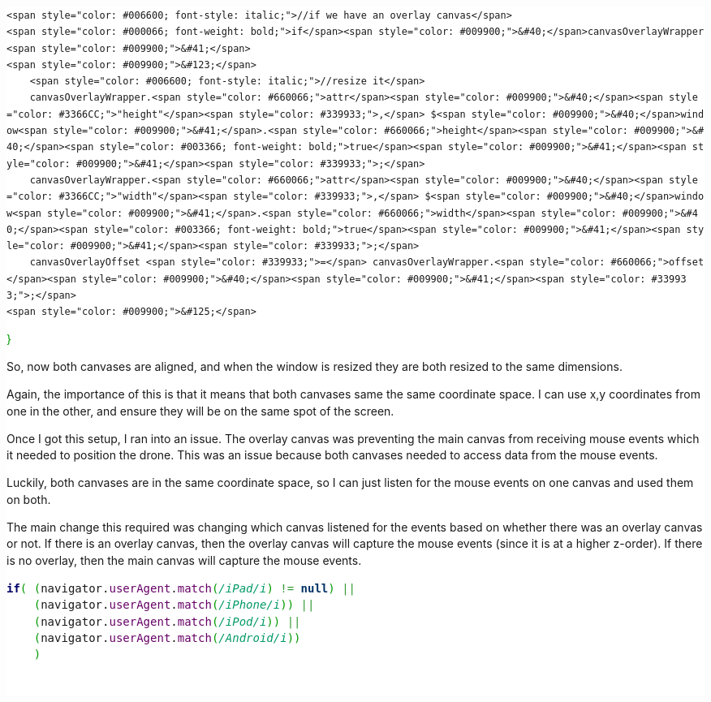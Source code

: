 	<span style="color: #006600; font-style: italic;">//if we have an overlay canvas</span>
	<span style="color: #000066; font-weight: bold;">if</span><span style="color: #009900;">&#40;</span>canvasOverlayWrapper<span style="color: #009900;">&#41;</span>
	<span style="color: #009900;">&#123;</span>
		<span style="color: #006600; font-style: italic;">//resize it</span>
		canvasOverlayWrapper.<span style="color: #660066;">attr</span><span style="color: #009900;">&#40;</span><span style="color: #3366CC;">"height"</span><span style="color: #339933;">,</span> $<span style="color: #009900;">&#40;</span>window<span style="color: #009900;">&#41;</span>.<span style="color: #660066;">height</span><span style="color: #009900;">&#40;</span><span style="color: #003366; font-weight: bold;">true</span><span style="color: #009900;">&#41;</span><span style="color: #009900;">&#41;</span><span style="color: #339933;">;</span>
		canvasOverlayWrapper.<span style="color: #660066;">attr</span><span style="color: #009900;">&#40;</span><span style="color: #3366CC;">"width"</span><span style="color: #339933;">,</span> $<span style="color: #009900;">&#40;</span>window<span style="color: #009900;">&#41;</span>.<span style="color: #660066;">width</span><span style="color: #009900;">&#40;</span><span style="color: #003366; font-weight: bold;">true</span><span style="color: #009900;">&#41;</span><span style="color: #009900;">&#41;</span><span style="color: #339933;">;</span>
		canvasOverlayOffset <span style="color: #339933;">=</span> canvasOverlayWrapper.<span style="color: #660066;">offset</span><span style="color: #009900;">&#40;</span><span style="color: #009900;">&#41;</span><span style="color: #339933;">;</span>
	<span style="color: #009900;">&#125;</span>	
<span style="color: #009900;">&#125;</span></pre>
  </div>
</div>

So, now both canvases are aligned, and when the window is resized they are both resized to the same dimensions.

Again, the importance of this is that it means that both canvases same the same coordinate space. I can use x,y coordinates from one in the other, and ensure they will be on the same spot of the screen.

Once I got this setup, I ran into an issue. The overlay canvas was preventing the main canvas from receiving mouse events which it needed to position the drone. This was an issue because both canvases needed to access data from the mouse events.

Luckily, both canvases are in the same coordinate space, so I can just listen for the mouse events on one canvas and used them on both.

The main change this required was changing which canvas listened for the events based on whether there was an overlay canvas or not. If there is an overlay canvas, then the overlay canvas will capture the mouse events (since it is at a higher z-order). If there is no overlay, then the main canvas will capture the mouse events.

<div class="wp_syntax">
  <div class="code">
    <pre class="javascript" style="font-family:monospace;"><span style="color: #000066; font-weight: bold;">if</span><span style="color: #009900;">&#40;</span>	<span style="color: #009900;">&#40;</span>navigator.<span style="color: #660066;">userAgent</span>.<span style="color: #660066;">match</span><span style="color: #009900;">&#40;</span><span style="color: #009966; font-style: italic;">/iPad/i</span><span style="color: #009900;">&#41;</span> <span style="color: #339933;">!=</span> <span style="color: #003366; font-weight: bold;">null</span><span style="color: #009900;">&#41;</span> <span style="color: #339933;">||</span>
	<span style="color: #009900;">&#40;</span>navigator.<span style="color: #660066;">userAgent</span>.<span style="color: #660066;">match</span><span style="color: #009900;">&#40;</span><span style="color: #009966; font-style: italic;">/iPhone/i</span><span style="color: #009900;">&#41;</span><span style="color: #009900;">&#41;</span> <span style="color: #339933;">||</span> 
	<span style="color: #009900;">&#40;</span>navigator.<span style="color: #660066;">userAgent</span>.<span style="color: #660066;">match</span><span style="color: #009900;">&#40;</span><span style="color: #009966; font-style: italic;">/iPod/i</span><span style="color: #009900;">&#41;</span><span style="color: #009900;">&#41;</span> <span style="color: #339933;">||</span>
	<span style="color: #009900;">&#40;</span>navigator.<span style="color: #660066;">userAgent</span>.<span style="color: #660066;">match</span><span style="color: #009900;">&#40;</span><span style="color: #009966; font-style: italic;">/Android/i</span><span style="color: #009900;">&#41;</span><span style="color: #009900;">&#41;</span>
	<span style="color: #009900;">&#41;</span>